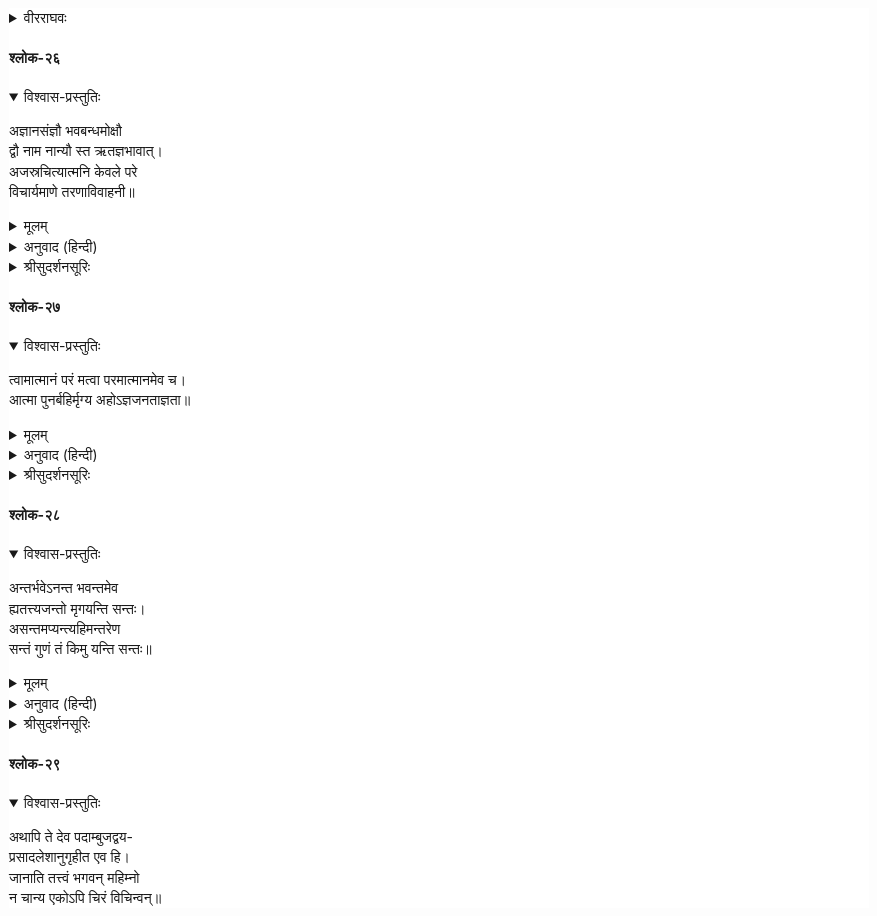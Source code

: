 <details><summary>वीरराघवः</summary></details>

#### श्लोक-२६


<details open><summary>विश्वास-प्रस्तुतिः</summary>

अज्ञानसंज्ञौ भवबन्धमोक्षौ  
द्वौ नाम नान्यौ स्त ऋतज्ञभावात्।  
अजस्रचित्यात्मनि केवले परे  
विचार्यमाणे तरणाविवाहनी॥
</details>

<details><summary>मूलम्</summary></details>

<details><summary>अनुवाद (हिन्दी)</summary></details>

<details><summary>श्रीसुदर्शनसूरिः</summary></details>

#### श्लोक-२७


<details open><summary>विश्वास-प्रस्तुतिः</summary>

त्वामात्मानं परं मत्वा परमात्मानमेव च।  
आत्मा पुनर्बहिर्मृग्य अहोऽज्ञजनताज्ञता॥
</details>

<details><summary>मूलम्</summary></details>

<details><summary>अनुवाद (हिन्दी)</summary></details>

<details><summary>श्रीसुदर्शनसूरिः</summary></details>

#### श्लोक-२८


<details open><summary>विश्वास-प्रस्तुतिः</summary>

अन्तर्भवेऽनन्त भवन्तमेव  
ह्यतत्त्यजन्तो मृगयन्ति सन्तः।  
असन्तमप्यन्त्यहिमन्तरेण  
सन्तं गुणं तं किमु यन्ति सन्तः॥
</details>

<details><summary>मूलम्</summary></details>

<details><summary>अनुवाद (हिन्दी)</summary></details>

<details><summary>श्रीसुदर्शनसूरिः</summary></details>

#### श्लोक-२९


<details open><summary>विश्वास-प्रस्तुतिः</summary>

अथापि ते देव पदाम्बुजद्वय-  
प्रसादलेशानुगृहीत एव हि।  
जानाति तत्त्वं भगवन् महिम्नो  
न चान्य एकोऽपि चिरं विचिन्वन्॥
</details>
